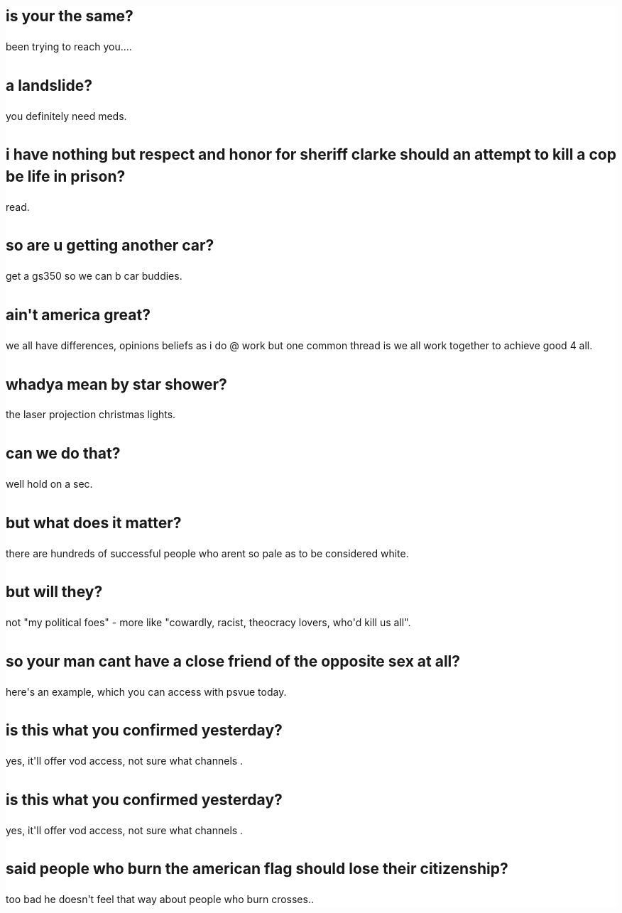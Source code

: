 ## is your the same?
been trying to reach you....

## a landslide?
you definitely need meds.

## i have nothing but respect and honor for sheriff clarke should an attempt to kill a cop be life in prison?
read.

## so are u getting another car?
get a gs350 so we can b car buddies.

## ain't america great?
we all have differences, opinions  beliefs as i do @ work but one common thread is we all work together to achieve good 4 all.

## whadya mean by star shower?
the laser projection christmas lights.

## can we do that?
well hold on a sec.

## but what does it matter?
there are hundreds of successful people who arent so pale as to be considered white.

## but will they?
not "my political foes" - more like "cowardly, racist, theocracy lovers, who'd kill us all".

## so your man cant have a close friend of the opposite sex at all?
here's an example, which you can access with psvue today.

## is this what you confirmed yesterday?
yes, it'll offer vod access, not sure what channels .

## is this what you confirmed yesterday?
yes, it'll offer vod access, not sure what channels .

## said people who burn the american flag should lose their citizenship?
too bad he doesn't feel that way about people who burn crosses..
